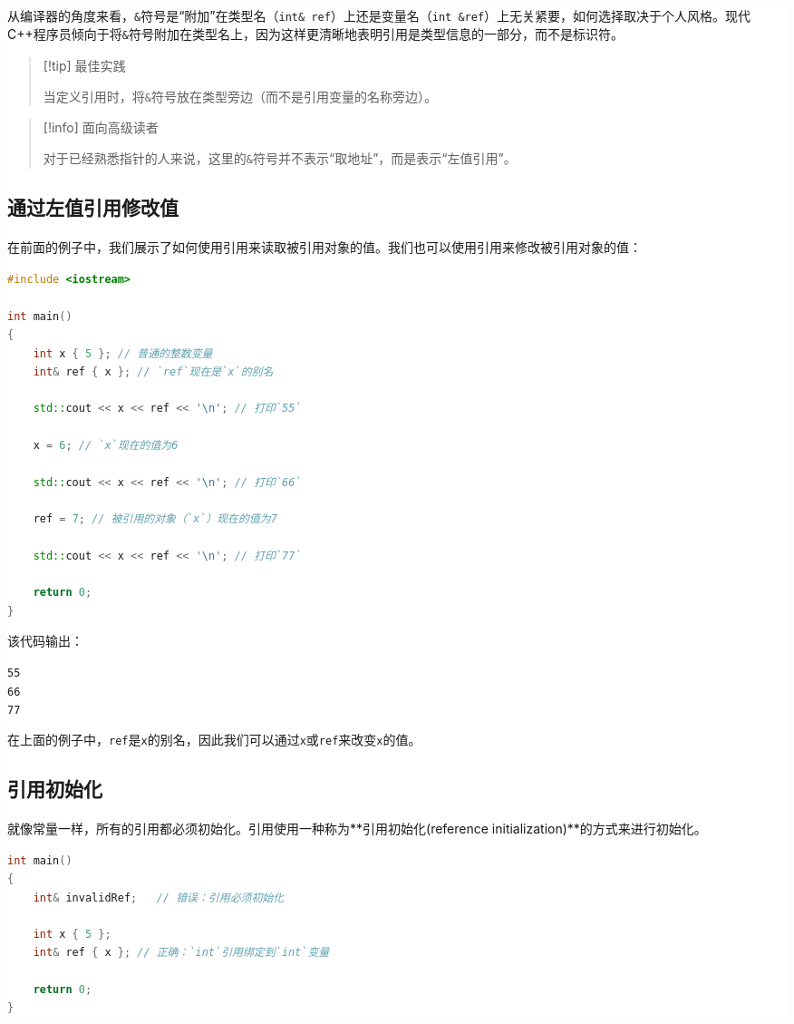 从编译器的角度来看，`&`符号是“附加”在类型名（`int& ref`）上还是变量名（`int &ref`）上无关紧要，如何选择取决于个人风格。现代C++程序员倾向于将`&`符号附加在类型名上，因为这样更清晰地表明引用是类型信息的一部分，而不是标识符。

> [!tip] 最佳实践
> 
> 当定义引用时，将`&`符号放在类型旁边（而不是引用变量的名称旁边）。

> [!info] 面向高级读者
> 
> 对于已经熟悉指针的人来说，这里的`&`符号并不表示“取地址”，而是表示“左值引用”。
## 通过左值引用修改值

在前面的例子中，我们展示了如何使用引用来读取被引用对象的值。我们也可以使用引用来修改被引用对象的值：

```cpp
#include <iostream>

int main()
{
    int x { 5 }; // 普通的整数变量
    int& ref { x }; // `ref`现在是`x`的别名

    std::cout << x << ref << '\n'; // 打印`55`

    x = 6; // `x`现在的值为6

    std::cout << x << ref << '\n'; // 打印`66`

    ref = 7; // 被引用的对象（`x`）现在的值为7

    std::cout << x << ref << '\n'; // 打印`77`

    return 0;
}
```

该代码输出：

``` plaintext
55
66
77
```

在上面的例子中，`ref`是`x`的别名，因此我们可以通过`x`或`ref`来改变`x`的值。
## 引用初始化

就像常量一样，所有的引用都必须初始化。引用使用一种称为**引用初始化(reference initialization)**的方式来进行初始化。

```cpp
int main()
{
    int& invalidRef;   // 错误：引用必须初始化

    int x { 5 };
    int& ref { x }; // 正确：`int`引用绑定到`int`变量

    return 0;
}
```
